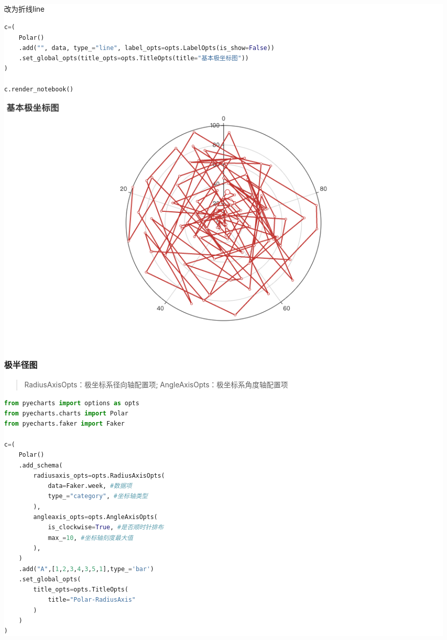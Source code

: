 改为折线line

```python
c=(
    Polar()
    .add("", data, type_="line", label_opts=opts.LabelOpts(is_show=False))
    .set_global_opts(title_opts=opts.TitleOpts(title="基本极坐标图"))
)

c.render_notebook()
```
![基本极坐标图3](/images/202009/26/基本极坐标图3.png)

### 极半径图

>RadiusAxisOpts：极坐标系径向轴配置项; AngleAxisOpts：极坐标系角度轴配置项

```python
from pyecharts import options as opts
from pyecharts.charts import Polar
from pyecharts.faker import Faker

c=(
    Polar()
    .add_schema(
        radiusaxis_opts=opts.RadiusAxisOpts(
            data=Faker.week, #数据项
            type_="category", #坐标轴类型
        ),
        angleaxis_opts=opts.AngleAxisOpts(
            is_clockwise=True, #是否顺时针排布
            max_=10, #坐标轴刻度最大值
        ),
    )
    .add("A",[1,2,3,4,3,5,1],type_='bar')
    .set_global_opts(
        title_opts=opts.TitleOpts(
            title="Polar-RadiusAxis"
        )
    )
)
```